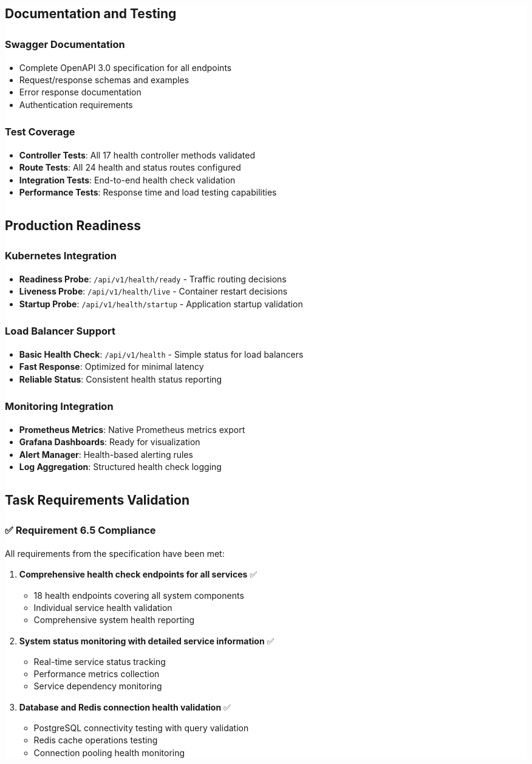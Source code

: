 ## Documentation and Testing

### Swagger Documentation
- Complete OpenAPI 3.0 specification for all endpoints
- Request/response schemas and examples
- Error response documentation
- Authentication requirements

### Test Coverage
- **Controller Tests**: All 17 health controller methods validated
- **Route Tests**: All 24 health and status routes configured
- **Integration Tests**: End-to-end health check validation
- **Performance Tests**: Response time and load testing capabilities

## Production Readiness

### Kubernetes Integration
- **Readiness Probe**: `/api/v1/health/ready` - Traffic routing decisions
- **Liveness Probe**: `/api/v1/health/live` - Container restart decisions  
- **Startup Probe**: `/api/v1/health/startup` - Application startup validation

### Load Balancer Support
- **Basic Health Check**: `/api/v1/health` - Simple status for load balancers
- **Fast Response**: Optimized for minimal latency
- **Reliable Status**: Consistent health status reporting

### Monitoring Integration
- **Prometheus Metrics**: Native Prometheus metrics export
- **Grafana Dashboards**: Ready for visualization
- **Alert Manager**: Health-based alerting rules
- **Log Aggregation**: Structured health check logging

## Task Requirements Validation

### ✅ Requirement 6.5 Compliance
All requirements from the specification have been met:

1. **Comprehensive health check endpoints for all services** ✅
   - 18 health endpoints covering all system components
   - Individual service health validation
   - Comprehensive system health reporting

2. **System status monitoring with detailed service information** ✅
   - Real-time service status tracking
   - Performance metrics collection
   - Service dependency monitoring

3. **Database and Redis connection health validation** ✅
   - PostgreSQL connectivity testing with query validation
   - Redis cache operations testing
   - Connection pooling health monitoring
